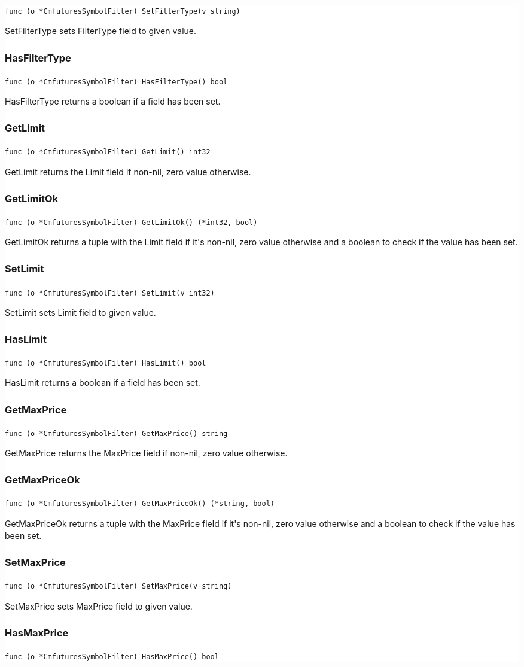 `func (o *CmfuturesSymbolFilter) SetFilterType(v string)`

SetFilterType sets FilterType field to given value.

### HasFilterType

`func (o *CmfuturesSymbolFilter) HasFilterType() bool`

HasFilterType returns a boolean if a field has been set.

### GetLimit

`func (o *CmfuturesSymbolFilter) GetLimit() int32`

GetLimit returns the Limit field if non-nil, zero value otherwise.

### GetLimitOk

`func (o *CmfuturesSymbolFilter) GetLimitOk() (*int32, bool)`

GetLimitOk returns a tuple with the Limit field if it's non-nil, zero value otherwise
and a boolean to check if the value has been set.

### SetLimit

`func (o *CmfuturesSymbolFilter) SetLimit(v int32)`

SetLimit sets Limit field to given value.

### HasLimit

`func (o *CmfuturesSymbolFilter) HasLimit() bool`

HasLimit returns a boolean if a field has been set.

### GetMaxPrice

`func (o *CmfuturesSymbolFilter) GetMaxPrice() string`

GetMaxPrice returns the MaxPrice field if non-nil, zero value otherwise.

### GetMaxPriceOk

`func (o *CmfuturesSymbolFilter) GetMaxPriceOk() (*string, bool)`

GetMaxPriceOk returns a tuple with the MaxPrice field if it's non-nil, zero value otherwise
and a boolean to check if the value has been set.

### SetMaxPrice

`func (o *CmfuturesSymbolFilter) SetMaxPrice(v string)`

SetMaxPrice sets MaxPrice field to given value.

### HasMaxPrice

`func (o *CmfuturesSymbolFilter) HasMaxPrice() bool`
